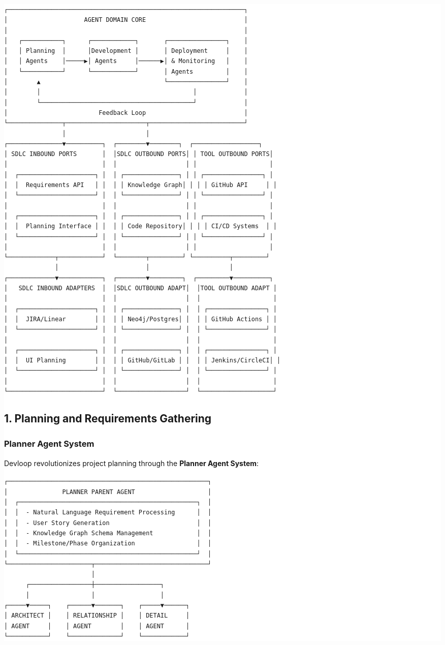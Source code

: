 ```
┌─────────────────────────────────────────────────────────────────┐
│                     AGENT DOMAIN CORE                           │
│                                                                 │
│   ┌───────────┐      ┌────────────┐       ┌────────────────┐    │
│   │ Planning  │      │Development │       │ Deployment     │    │
│   │ Agents    │─────▶│ Agents     │──────▶│ & Monitoring   │    │
│   └───────────┘      └────────────┘       │ Agents         │    │
│        ▲                                  └────────────────┘    │
│        │                                          │             │
│        └──────────────────────────────────────────┘             │
│                         Feedback Loop                           │
└───────────────┬──────────────────────┬──────────────────────────┘
                │                      │                
┌───────────────▼──────────┐  ┌────────▼────────┐  ┌──────────────────┐
│ SDLC INBOUND PORTS       │  │SDLC OUTBOUND PORTS│ │ TOOL OUTBOUND PORTS│
│                          │  │                   │ │                    │
│  ┌─────────────────────┐ │  │ ┌───────────────┐ │ │ ┌────────────────┐ │
│  │  Requirements API   │ │  │ │ Knowledge Graph│ │ │ │ GitHub API     │ │
│  └─────────────────────┘ │  │ └───────────────┘ │ │ └────────────────┘ │
│                          │  │                   │ │                    │
│  ┌─────────────────────┐ │  │ ┌───────────────┐ │ │ ┌────────────────┐ │
│  │  Planning Interface │ │  │ │ Code Repository│ │ │ │ CI/CD Systems  │ │
│  └─────────────────────┘ │  │ └───────────────┘ │ │ └────────────────┘ │
│                          │  │                   │ │                    │
└─────────────┬────────────┘  └────────┬─────────┘ └──────────┬─────────┘
              │                        │                      │
┌─────────────▼────────────┐  ┌────────▼─────────┐  ┌─────────▼──────────┐
│   SDLC INBOUND ADAPTERS  │  │SDLC OUTBOUND ADAPT│  │TOOL OUTBOUND ADAPT │
│                          │  │                   │  │                    │
│  ┌─────────────────────┐ │  │ ┌───────────────┐ │  │ ┌────────────────┐ │
│  │  JIRA/Linear        │ │  │ │ Neo4j/Postgres│ │  │ │ GitHub Actions │ │
│  └─────────────────────┘ │  │ └───────────────┘ │  │ └────────────────┘ │
│                          │  │                   │  │                    │
│  ┌─────────────────────┐ │  │ ┌───────────────┐ │  │ ┌────────────────┐ │
│  │  UI Planning        │ │  │ │ GitHub/GitLab │ │  │ │ Jenkins/CircleCI│ │
│  └─────────────────────┘ │  │ └───────────────┘ │  │ └────────────────┘ │
│                          │  │                   │  │                    │
└──────────────────────────┘  └───────────────────┘  └────────────────────┘
```

## 1. Planning and Requirements Gathering

### Planner Agent System

Devloop revolutionizes project planning through the **Planner Agent System**:

```
┌───────────────────────────────────────────────────────┐
│               PLANNER PARENT AGENT                    │
│  ┌─────────────────────────────────────────────────┐  │
│  │  - Natural Language Requirement Processing      │  │
│  │  - User Story Generation                        │  │
│  │  - Knowledge Graph Schema Management            │  │
│  │  - Milestone/Phase Organization                 │  │
│  └─────────────────────────────────────────────────┘  │
└───────────────────────┬───────────────────────────────┘
                        │
      ┌─────────────────┼──────────────────┐
      │                 │                  │
┌─────▼─────┐    ┌──────▼───────┐    ┌─────▼──────┐
│ ARCHITECT │    │ RELATIONSHIP │    │ DETAIL     │
│ AGENT     │    │ AGENT        │    │ AGENT      │
└───────────┘    └──────────────┘    └────────────┘
```
